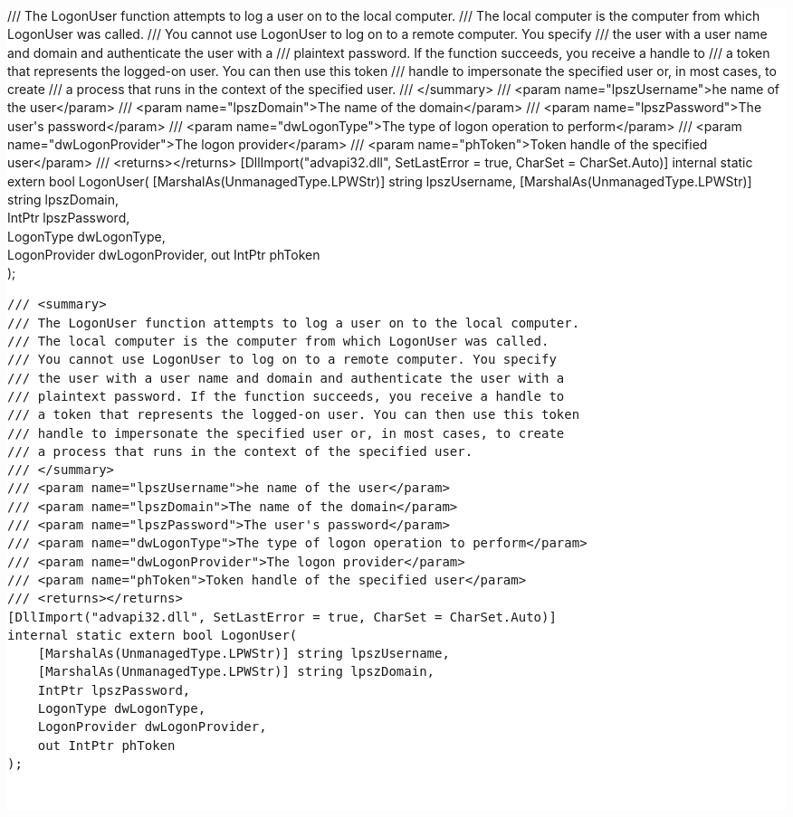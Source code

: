/// The LogonUser function attempts to log a user on to the local computer.
/// The local computer is the computer from which LogonUser was called.
/// You cannot use LogonUser to log on to a remote computer. You specify 
/// the user with a user name and domain and authenticate the user with a
/// plaintext password. If the function succeeds, you receive a handle to 
/// a token that represents the logged-on user. You can then use this token 
/// handle to impersonate the specified user or, in most cases, to create 
/// a process that runs in the context of the specified user.
/// &lt;/summary&gt;
/// &lt;param name=&quot;lpszUsername&quot;&gt;he name of the user&lt;/param&gt;
/// &lt;param name=&quot;lpszDomain&quot;&gt;The name of the domain&lt;/param&gt;
/// &lt;param name=&quot;lpszPassword&quot;&gt;The user's password&lt;/param&gt;
/// &lt;param name=&quot;dwLogonType&quot;&gt;The type of logon operation to perform&lt;/param&gt;
/// &lt;param name=&quot;dwLogonProvider&quot;&gt;The logon provider&lt;/param&gt;
/// &lt;param name=&quot;phToken&quot;&gt;Token handle of the specified user&lt;/param&gt;
/// &lt;returns&gt;&lt;/returns&gt;
[DllImport(&quot;advapi32.dll&quot;, SetLastError = true, CharSet = CharSet.Auto)]
internal static extern bool LogonUser(
    [MarshalAs(UnmanagedType.LPWStr)] string lpszUsername,
    [MarshalAs(UnmanagedType.LPWStr)] string lpszDomain,            
    IntPtr lpszPassword,          
    LogonType dwLogonType,        
    LogonProvider dwLogonProvider,
    out IntPtr phToken            
);

</pre>
<pre id="codePreview" class="csharp">
/// &lt;summary&gt;
/// The LogonUser function attempts to log a user on to the local computer.
/// The local computer is the computer from which LogonUser was called.
/// You cannot use LogonUser to log on to a remote computer. You specify 
/// the user with a user name and domain and authenticate the user with a
/// plaintext password. If the function succeeds, you receive a handle to 
/// a token that represents the logged-on user. You can then use this token 
/// handle to impersonate the specified user or, in most cases, to create 
/// a process that runs in the context of the specified user.
/// &lt;/summary&gt;
/// &lt;param name=&quot;lpszUsername&quot;&gt;he name of the user&lt;/param&gt;
/// &lt;param name=&quot;lpszDomain&quot;&gt;The name of the domain&lt;/param&gt;
/// &lt;param name=&quot;lpszPassword&quot;&gt;The user's password&lt;/param&gt;
/// &lt;param name=&quot;dwLogonType&quot;&gt;The type of logon operation to perform&lt;/param&gt;
/// &lt;param name=&quot;dwLogonProvider&quot;&gt;The logon provider&lt;/param&gt;
/// &lt;param name=&quot;phToken&quot;&gt;Token handle of the specified user&lt;/param&gt;
/// &lt;returns&gt;&lt;/returns&gt;
[DllImport(&quot;advapi32.dll&quot;, SetLastError = true, CharSet = CharSet.Auto)]
internal static extern bool LogonUser(
    [MarshalAs(UnmanagedType.LPWStr)] string lpszUsername,
    [MarshalAs(UnmanagedType.LPWStr)] string lpszDomain,            
    IntPtr lpszPassword,          
    LogonType dwLogonType,        
    LogonProvider dwLogonProvider,
    out IntPtr phToken            
);
